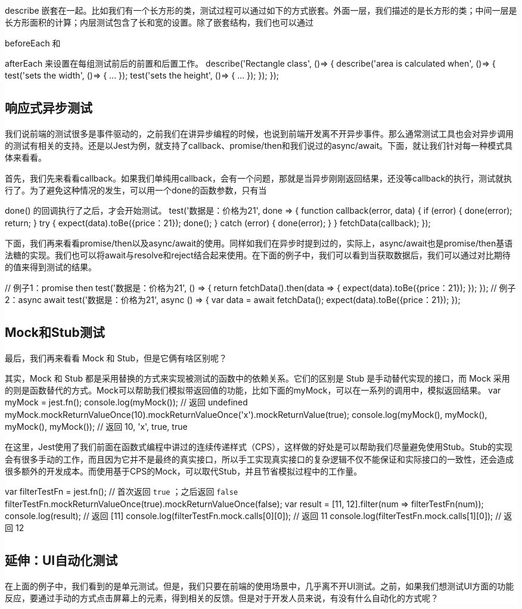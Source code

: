describe
嵌套在一起。比如我们有一个长方形的类，测试过程可以通过如下的方式嵌套。外面一层，我们描述的是长方形的类；中间一层是长方形面积的计算；内层测试包含了长和宽的设置。除了嵌套结构，我们也可以通过

beforeEach
和

afterEach
来设置在每组测试前后的前置和后置工作。
describe('Rectangle class', ()=> { describe('area is calculated when', ()=> { test('sets the width', ()=> { ... }); test('sets the height', ()=> { ... }); }); });

## 响应式异步测试

我们说前端的测试很多是事件驱动的，之前我们在讲异步编程的时候，也说到前端开发离不开异步事件。那么通常测试工具也会对异步调用的测试有相关的支持。还是以Jest为例，就支持了callback、promise/then和我们说过的async/await。下面，就让我们针对每一种模式具体来看看。

首先，我们先来看看callback。如果我们单纯用callback，会有一个问题，那就是当异步刚刚返回结果，还没等callback的执行，测试就执行了。为了避免这种情况的发生，可以用一个done的函数参数，只有当

done()
的回调执行了之后，才会开始测试。
test('数据是：价格为21', done => { function callback(error, data) { if (error) { done(error); return; } try { expect(data).toBe({price：21}); done(); } catch (error) { done(error); } } fetchData(callback); });

下面，我们再来看看promise/then以及async/await的使用。同样如我们在异步时提到过的，实际上，async/await也是promise/then基语法糖的实现。我们也可以将await与resolve和reject结合起来使用。在下面的例子中，我们可以看到当获取数据后，我们可以通过对比期待的值来得到测试的结果。

// 例子1：promise then test('数据是：价格为21', () => { return fetchData().then(data => { expect(data).toBe({price：21}); }); }); // 例子2：async await test('数据是：价格为21', async () => { var data = await fetchData(); expect(data).toBe({price：21}); });

## Mock和Stub测试

最后，我们再来看看 Mock 和 Stub，但是它俩有啥区别呢？

其实，Mock 和 Stub 都是采用替换的方式来实现被测试的函数中的依赖关系。它们的区别是 Stub 是手动替代实现的接口，而 Mock 采用的则是函数替代的方式。Mock可以帮助我们模拟带返回值的功能，比如下面的myMock，可以在一系列的调用中，模拟返回结果。
var myMock = jest.fn(); console.log(myMock()); // 返回 undefined myMock.mockReturnValueOnce(10).mockReturnValueOnce('x').mockReturnValue(true); console.log(myMock(), myMock(), myMock(), myMock()); // 返回 10, 'x', true, true

在这里，Jest使用了我们前面在函数式编程中讲过的连续传递样式（CPS），这样做的好处是可以帮助我们尽量避免使用Stub。Stub的实现会有很多手动的工作，而且因为它并不是最终的真实接口，所以手工实现真实接口的复杂逻辑不仅不能保证和实际接口的一致性，还会造成很多额外的开发成本。而使用基于CPS的Mock，可以取代Stub，并且节省模拟过程中的工作量。

var filterTestFn = jest.fn(); // 首次返回 `true` ；之后返回 `false` filterTestFn.mockReturnValueOnce(true).mockReturnValueOnce(false); var result = [11, 12].filter(num => filterTestFn(num)); console.log(result); // 返回 [11] console.log(filterTestFn.mock.calls[0][0]); // 返回 11 console.log(filterTestFn.mock.calls[1][0]); // 返回 12

## 延伸：UI自动化测试

在上面的例子中，我们看到的是单元测试。但是，我们只要在前端的使用场景中，几乎离不开UI测试。之前，如果我们想测试UI方面的功能反应，要通过手动的方式点击屏幕上的元素，得到相关的反馈。但是对于开发人员来说，有没有什么自动化的方式呢？
